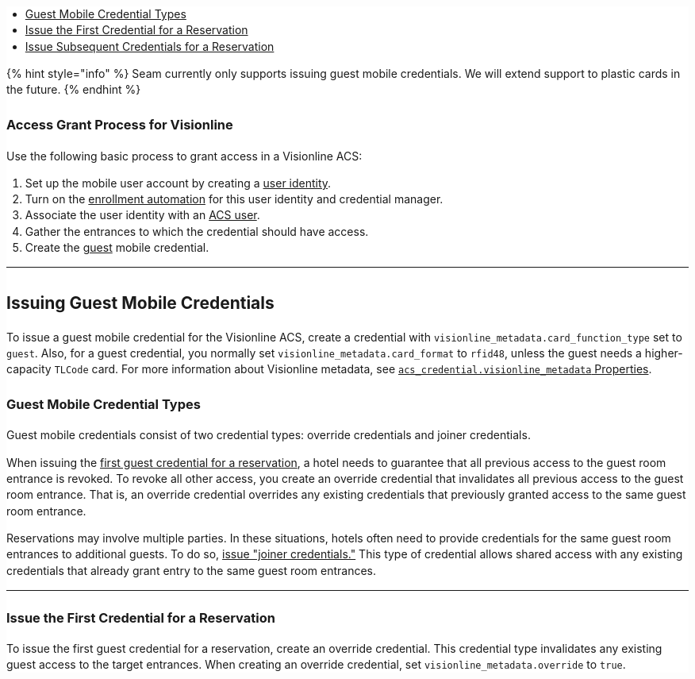 * [Guest Mobile Credential Types](./#guest-mobile-credential-types)
* [Issue the First Credential for a Reservation](./#issue-the-first-credential-for-a-reservation)
* [Issue Subsequent Credentials for a Reservation](./#issue-subsequent-credentials-for-a-reservation)

{% hint style="info" %}
Seam currently only supports issuing guest mobile credentials. We will extend support to plastic cards in the future.
{% endhint %}

### Access Grant Process for Visionline

Use the following basic process to grant access in a Visionline ACS:

1. Set up the mobile user account by creating a [user identity](../../../products/mobile-access-in-development/managing-mobile-app-user-accounts-with-user-identities.md#what-is-a-user-identity).
2. Turn on the [enrollment automation](../../../products/mobile-access-in-development/issuing-mobile-credentials-from-an-access-control-system.md) for this user identity and credential manager.
3. Associate the user identity with an [ACS user](../../../products/access-systems/#what-is-a-user).
4. Gather the entrances to which the credential should have access.
5. Create the [guest](./#issuing-guest-mobile-credentials) mobile credential.

***

## Issuing Guest Mobile Credentials

To issue a guest mobile credential for the Visionline ACS, create a credential with `visionline_metadata.card_function_type` set to `guest`. Also, for a guest credential, you normally set `visionline_metadata.card_format` to `rfid48`, unless the guest needs a higher-capacity `TLCode` card. For more information about Visionline metadata, see [`acs_credential.visionline_metadata` Properties](../mobile-credential-related-properties.md#acs\_credential.visionline\_metadata-properties).

### Guest Mobile Credential Types

Guest mobile credentials consist of two credential types: override credentials and joiner credentials.

When issuing the [first guest credential for a reservation](./#issue-the-first-credential-for-a-reservation), a hotel needs to guarantee that all previous access to the guest room entrance is revoked. To revoke all other access, you create an override credential that invalidates all previous access to the guest room entrance. That is, an override credential overrides any existing credentials that previously granted access to the same guest room entrance.

Reservations may involve multiple parties. In these situations, hotels often need to provide credentials for the same guest room entrances to additional guests. To do so, [issue "joiner credentials."](./#issue-subsequent-credentials-for-a-reservation) This type of credential allows shared access with any existing credentials that already grant entry to the same guest room entrances.

***

### Issue the First Credential for a Reservation

To issue the first guest credential for a reservation, create an override credential. This credential type invalidates any existing guest access to the target entrances. When creating an override credential, set `visionline_metadata.override` to `true`.
